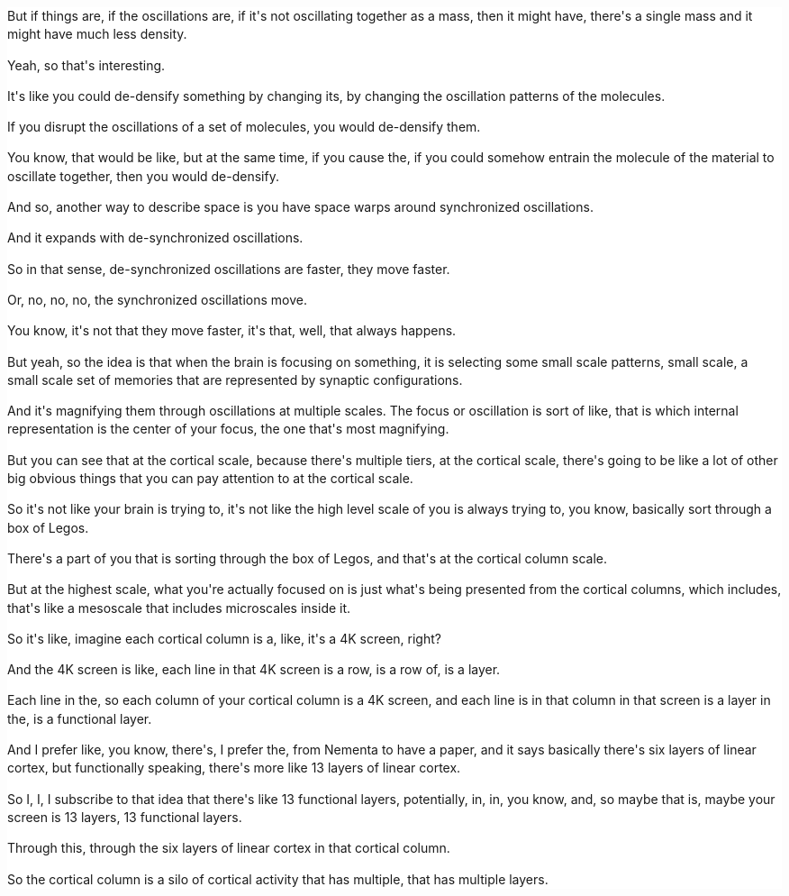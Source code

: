 But if things are, if the oscillations are, if it's not oscillating together as a mass, then it might have, there's a single mass and it might have much less density.

Yeah, so that's interesting.

It's like you could de-densify something by changing its, by changing the oscillation patterns of the molecules.

If you disrupt the oscillations of a set of molecules, you would de-densify them.

You know, that would be like, but at the same time, if you cause the, if you could somehow entrain the molecule of the material to oscillate together, then you would de-densify.

And so, another way to describe space is you have space warps around synchronized oscillations.

And it expands with de-synchronized oscillations.

So in that sense, de-synchronized oscillations are faster, they move faster.

Or, no, no, no, the synchronized oscillations move.

You know, it's not that they move faster, it's that, well, that always happens.

But yeah, so the idea is that when the brain is focusing on something, it is selecting some small scale patterns, small scale, a small scale set of memories that are represented by synaptic configurations.

And it's magnifying them through oscillations at multiple scales. The focus or oscillation is sort of like, that is which internal representation is the center of your focus, the one that's most magnifying.

But you can see that at the cortical scale, because there's multiple tiers, at the cortical scale, there's going to be like a lot of other big obvious things that you can pay attention to at the cortical scale.

So it's not like your brain is trying to, it's not like the high level scale of you is always trying to, you know, basically sort through a box of Legos.

There's a part of you that is sorting through the box of Legos, and that's at the cortical column scale.

But at the highest scale, what you're actually focused on is just what's being presented from the cortical columns, which includes, that's like a mesoscale that includes microscales inside it.

So it's like, imagine each cortical column is a, like, it's a 4K screen, right?

And the 4K screen is like, each line in that 4K screen is a row, is a row of, is a layer.

Each line in the, so each column of your cortical column is a 4K screen, and each line is in that column in that screen is a layer in the, is a functional layer.

And I prefer like, you know, there's, I prefer the, from Nementa to have a paper, and it says basically there's six layers of linear cortex, but functionally speaking, there's more like 13 layers of linear cortex.

So I, I, I subscribe to that idea that there's like 13 functional layers, potentially, in, in, you know, and, so maybe that is, maybe your screen is 13 layers, 13 functional layers.

Through this, through the six layers of linear cortex in that cortical column.

So the cortical column is a silo of cortical activity that has multiple, that has multiple layers.

